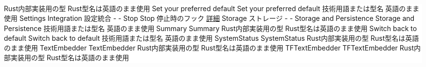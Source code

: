 <td>Rust内部実装用の型</td>
<td>Rust型名は英語のまま使用</td>
</tr>
<tr>
<td>Set your preferred default</td>
<td>Set your preferred default</td>
<td>技術用語または型名</td>
<td>英語のまま使用</td>
</tr>
<tr>
<td>Settings Integration</td>
<td>設定統合</td>
<td>-</td>
<td>-</td>
</tr>
<tr>
<td>Stop</td>
<td>Stop</td>
<td>停止時のフック</td>
<td><a href="01_glossary.md">詳細</a></td>
</tr>
<tr>
<td>Storage</td>
<td>ストレージ</td>
<td>-</td>
<td>-</td>
</tr>
<tr>
<td>Storage and Persistence</td>
<td>Storage and Persistence</td>
<td>技術用語または型名</td>
<td>英語のまま使用</td>
</tr>
<tr>
<td>Summary</td>
<td>Summary</td>
<td>Rust内部実装用の型</td>
<td>Rust型名は英語のまま使用</td>
</tr>
<tr>
<td>Switch back to default</td>
<td>Switch back to default</td>
<td>技術用語または型名</td>
<td>英語のまま使用</td>
</tr>
<tr>
<td>SystemStatus</td>
<td>SystemStatus</td>
<td>Rust内部実装用の型</td>
<td>Rust型名は英語のまま使用</td>
</tr>
<tr>
<td>TextEmbedder</td>
<td>TextEmbedder</td>
<td>Rust内部実装用の型</td>
<td>Rust型名は英語のまま使用</td>
</tr>
<tr>
<td>TFTextEmbedder</td>
<td>TFTextEmbedder</td>
<td>Rust内部実装用の型</td>
<td>Rust型名は英語のまま使用</td>
</tr>
<tr>